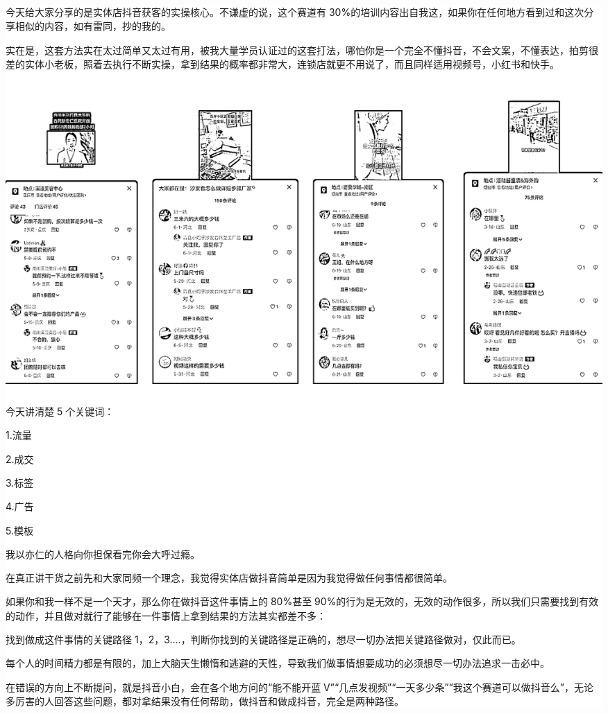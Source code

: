 今天给大家分享的是实体店抖音获客的实操核心。不谦虚的说，这个赛道有 30%的培训内容出自我这，如果你在任何地方看到过和这次分享相似的内容，如有雷同，抄的我的。 

实在是，这套方法实在太过简单又太过有用，被我大量学员认证过的这套打法，哪怕你是一个完全不懂抖音，不会文案，不懂表达，拍剪很差的实体小老板，照着去执行不断实操，拿到结果的概率都非常大，连锁店就更不用说了，而且同样适用视频号，小红书和快手。 

![](img/58bd6c6d63ccdeac273f8d77b7f13bb0.png) 

今天讲清楚 5 个关键词： 

1.流量 

2.成交 

3.标签 

4.广告 

5.模板 

我以亦仁的人格向你担保看完你会大呼过瘾。 

在真正讲干货之前先和大家同频一个理念，我觉得实体店做抖音简单是因为我觉得做任何事情都很简单。 

如果你和我一样不是一个天才，那么你在做抖音这件事情上的 80%甚至 90%的行为是无效的，无效的动作很多，所以我们只需要找到有效的动作，并且做对就行了能够在一件事情上拿到结果的方法其实都差不多： 

找到做成这件事情的关键路径 1，2，3....，判断你找到的关键路径是正确的，想尽一切办法把关键路径做对，仅此而已。 

每个人的时间精力都是有限的，加上大脑天生懒惰和逃避的天性，导致我们做事情想要成功的必须想尽一切办法追求一击必中。 

在错误的方向上不断提问，就是抖音小白，会在各个地方问的“能不能开蓝 V”“几点发视频”“一天多少条”“我这个赛道可以做抖音么”，无论多厉害的人回答这些问题，都对拿结果没有任何帮助，做抖音和做成抖音，完全是两种路径。 
